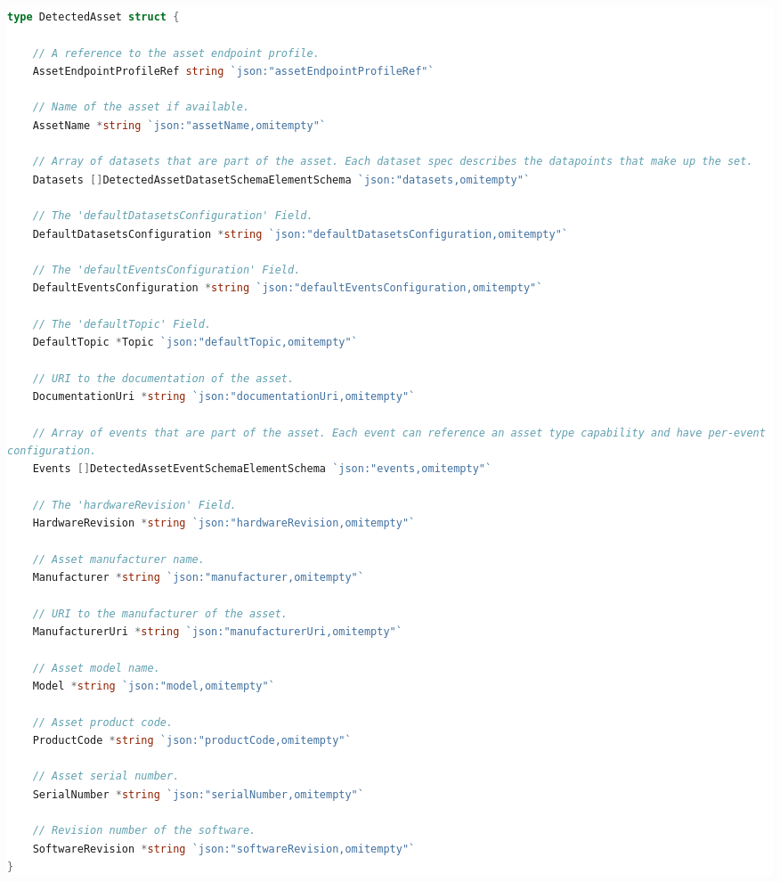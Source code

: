 

```go
type DetectedAsset struct {

    // A reference to the asset endpoint profile.
    AssetEndpointProfileRef string `json:"assetEndpointProfileRef"`

    // Name of the asset if available.
    AssetName *string `json:"assetName,omitempty"`

    // Array of datasets that are part of the asset. Each dataset spec describes the datapoints that make up the set.
    Datasets []DetectedAssetDatasetSchemaElementSchema `json:"datasets,omitempty"`

    // The 'defaultDatasetsConfiguration' Field.
    DefaultDatasetsConfiguration *string `json:"defaultDatasetsConfiguration,omitempty"`

    // The 'defaultEventsConfiguration' Field.
    DefaultEventsConfiguration *string `json:"defaultEventsConfiguration,omitempty"`

    // The 'defaultTopic' Field.
    DefaultTopic *Topic `json:"defaultTopic,omitempty"`

    // URI to the documentation of the asset.
    DocumentationUri *string `json:"documentationUri,omitempty"`

    // Array of events that are part of the asset. Each event can reference an asset type capability and have per-event configuration.
    Events []DetectedAssetEventSchemaElementSchema `json:"events,omitempty"`

    // The 'hardwareRevision' Field.
    HardwareRevision *string `json:"hardwareRevision,omitempty"`

    // Asset manufacturer name.
    Manufacturer *string `json:"manufacturer,omitempty"`

    // URI to the manufacturer of the asset.
    ManufacturerUri *string `json:"manufacturerUri,omitempty"`

    // Asset model name.
    Model *string `json:"model,omitempty"`

    // Asset product code.
    ProductCode *string `json:"productCode,omitempty"`

    // Asset serial number.
    SerialNumber *string `json:"serialNumber,omitempty"`

    // Revision number of the software.
    SoftwareRevision *string `json:"softwareRevision,omitempty"`
}
```
